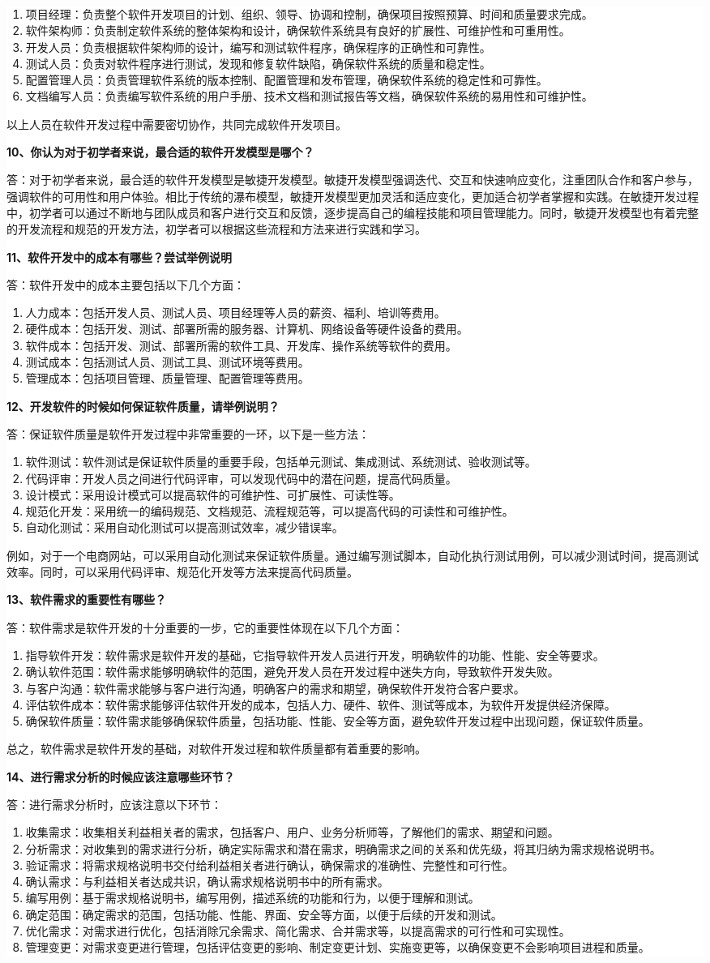 1. 项目经理：负责整个软件开发项目的计划、组织、领导、协调和控制，确保项目按照预算、时间和质量要求完成。
2. 软件架构师：负责制定软件系统的整体架构和设计，确保软件系统具有良好的扩展性、可维护性和可重用性。
3. 开发人员：负责根据软件架构师的设计，编写和测试软件程序，确保程序的正确性和可靠性。
4. 测试人员：负责对软件程序进行测试，发现和修复软件缺陷，确保软件系统的质量和稳定性。
5. 配置管理人员：负责管理软件系统的版本控制、配置管理和发布管理，确保软件系统的稳定性和可靠性。
6. 文档编写人员：负责编写软件系统的用户手册、技术文档和测试报告等文档，确保软件系统的易用性和可维护性。

以上人员在软件开发过程中需要密切协作，共同完成软件开发项目。

**10、你认为对于初学者来说，最合适的软件开发模型是哪个？**

答：对于初学者来说，最合适的软件开发模型是敏捷开发模型。敏捷开发模型强调迭代、交互和快速响应变化，注重团队合作和客户参与，强调软件的可用性和用户体验。相比于传统的瀑布模型，敏捷开发模型更加灵活和适应变化，更加适合初学者掌握和实践。在敏捷开发过程中，初学者可以通过不断地与团队成员和客户进行交互和反馈，逐步提高自己的编程技能和项目管理能力。同时，敏捷开发模型也有着完整的开发流程和规范的开发方法，初学者可以根据这些流程和方法来进行实践和学习。

**11、软件开发中的成本有哪些？尝试举例说明**

答：软件开发中的成本主要包括以下几个方面：

1. 人力成本：包括开发人员、测试人员、项目经理等人员的薪资、福利、培训等费用。
2. 硬件成本：包括开发、测试、部署所需的服务器、计算机、网络设备等硬件设备的费用。
3. 软件成本：包括开发、测试、部署所需的软件工具、开发库、操作系统等软件的费用。
4. 测试成本：包括测试人员、测试工具、测试环境等费用。
5. 管理成本：包括项目管理、质量管理、配置管理等费用。

**12、开发软件的时候如何保证软件质量，请举例说明？**

答：保证软件质量是软件开发过程中非常重要的一环，以下是一些方法：

1. 软件测试：软件测试是保证软件质量的重要手段，包括单元测试、集成测试、系统测试、验收测试等。
2. 代码评审：开发人员之间进行代码评审，可以发现代码中的潜在问题，提高代码质量。
3. 设计模式：采用设计模式可以提高软件的可维护性、可扩展性、可读性等。
4. 规范化开发：采用统一的编码规范、文档规范、流程规范等，可以提高代码的可读性和可维护性。
5. 自动化测试：采用自动化测试可以提高测试效率，减少错误率。

例如，对于一个电商网站，可以采用自动化测试来保证软件质量。通过编写测试脚本，自动化执行测试用例，可以减少测试时间，提高测试效率。同时，可以采用代码评审、规范化开发等方法来提高代码质量。

**13、软件需求的重要性有哪些？**

答：软件需求是软件开发的十分重要的一步，它的重要性体现在以下几个方面：

1. 指导软件开发：软件需求是软件开发的基础，它指导软件开发人员进行开发，明确软件的功能、性能、安全等要求。
2. 确认软件范围：软件需求能够明确软件的范围，避免开发人员在开发过程中迷失方向，导致软件开发失败。
3. 与客户沟通：软件需求能够与客户进行沟通，明确客户的需求和期望，确保软件开发符合客户要求。
4. 评估软件成本：软件需求能够评估软件开发的成本，包括人力、硬件、软件、测试等成本，为软件开发提供经济保障。
5. 确保软件质量：软件需求能够确保软件质量，包括功能、性能、安全等方面，避免软件开发过程中出现问题，保证软件质量。

总之，软件需求是软件开发的基础，对软件开发过程和软件质量都有着重要的影响。

**14、进行需求分析的时候应该注意哪些环节？**

答：进行需求分析时，应该注意以下环节：

1. 收集需求：收集相关利益相关者的需求，包括客户、用户、业务分析师等，了解他们的需求、期望和问题。
2. 分析需求：对收集到的需求进行分析，确定实际需求和潜在需求，明确需求之间的关系和优先级，将其归纳为需求规格说明书。
3. 验证需求：将需求规格说明书交付给利益相关者进行确认，确保需求的准确性、完整性和可行性。
4. 确认需求：与利益相关者达成共识，确认需求规格说明书中的所有需求。
5. 编写用例：基于需求规格说明书，编写用例，描述系统的功能和行为，以便于理解和测试。
6. 确定范围：确定需求的范围，包括功能、性能、界面、安全等方面，以便于后续的开发和测试。
7. 优化需求：对需求进行优化，包括消除冗余需求、简化需求、合并需求等，以提高需求的可行性和可实现性。
8. 管理变更：对需求变更进行管理，包括评估变更的影响、制定变更计划、实施变更等，以确保变更不会影响项目进程和质量。
